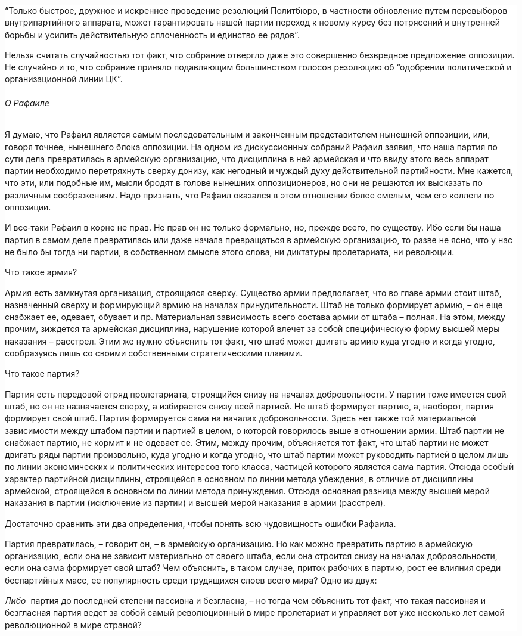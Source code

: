 “Только быстрое, дружное и искреннее проведение резолюций Политбюро, в частности обновление путем перевыборов внутрипартийного аппарата, может гарантировать нашей партии переход к новому курсу без потрясений и внутренней борьбы и усилить действительную сплоченность и единство ее рядов”.

Нельзя считать случайностью тот факт, что собрание отвергло даже это совершенно безвредное предложение оппозиции. Не случайно и то, что собрание приняло подавляющим большинством голосов резолюцию об “одобрении политической и организационной линии ЦК”.

###### О Рафаиле

Я думаю, что Рафаил является самым последовательным и законченным представителем нынешней оппозиции, или, говоря точнее, нынешнего блока оппозиции. На одном из дискуссионных собраний Рафаил заявил, что наша партия по сути дела превратилась в армейскую организацию, что дисциплина в ней армейская и что ввиду этого весь аппарат партии необходимо перетряхнуть сверху донизу, как негодный и чуждый духу действительной партийности. Мне кажется, что эти, или подобные им, мысли бродят в голове нынешних оппозиционеров, но они не решаются их высказать по различным соображениям. Надо признать, что Рафаил оказался в этом отношении более смелым, чем его коллеги по оппозиции.

И все‑таки Рафаил в корне не прав. Не прав он не только формально, но, прежде всего, по существу. Ибо если бы наша партия в самом деле превратилась или даже начала превращаться в армейскую организацию, то разве не ясно, что у нас не было бы тогда ни партии, в собственном смысле этого слова, ни диктатуры пролетариата, ни революции.

Что такое армия?

Армия есть замкнутая организация, строящаяся сверху. Существо армии предполагает, что во главе армии стоит штаб, назначенный сверху и формирующий армию на началах принудительности. Штаб не только формирует армию, – он еще снабжает ее, одевает, обувает и пр. Материальная зависимость всего состава армии от штаба – полная. На этом, между прочим, зиждется та армейская дисциплина, нарушение которой влечет за собой специфическую форму высшей меры наказания – расстрел. Этим же нужно объяснить тот факт, что штаб может двигать армию куда угодно и когда угодно, сообразуясь лишь со своими собственными стратегическими планами.

Что такое партия?

Партия есть передовой отряд пролетариата, строящийся снизу на началах добровольности. У партии тоже имеется свой штаб, но он не назначается сверху, а избирается снизу всей партией. Не штаб формирует партию, а, наоборот, партия формирует свой штаб. Партия формируется сама на началах добровольности. Здесь нет также той материальной зависимости между штабом партии и партией в целом, о которой говорилось выше в отношении армии. Штаб партии не снабжает партию, не кормит и не одевает ее. Этим, между прочим, объясняется тот факт, что штаб партии не может двигать ряды партии произвольно, куда угодно и когда угодно, что штаб партии может руководить партией в целом лишь по линии экономических и политических интересов того класса, частицей которого является сама партия. Отсюда особый характер партийной дисциплины, строящейся в основном по линии метода убеждения, в отличие от дисциплины армейской, строящейся в основном по линии метода принуждения. Отсюда основная разница между высшей мерой наказания в партии (исключение из партии) и высшей мерой наказания в армии (расстрел).

Достаточно сравнить эти два определения, чтобы понять всю чудовищность ошибки Рафаила.

Партия превратилась, – говорит он, – в армейскую организацию. Но как можно превратить партию в армейскую организацию, если она не зависит материально от своего штаба, если она строится снизу на началах добровольности, если она сама формирует свой штаб? Чем объяснить, в таком случае, приток рабочих в партию, рост ее влияния среди беспартийных масс, ее популярность среди трудящихся слоев всего мира? Одно из двух:

_Либо_  партия до последней степени пассивна и безгласна, – но тогда чем объяснить тот факт, что такая пассивная и безгласная партия ведет за собой самый революционный в мире пролетариат и управляет вот уже несколько лет самой революционной в мире страной?
